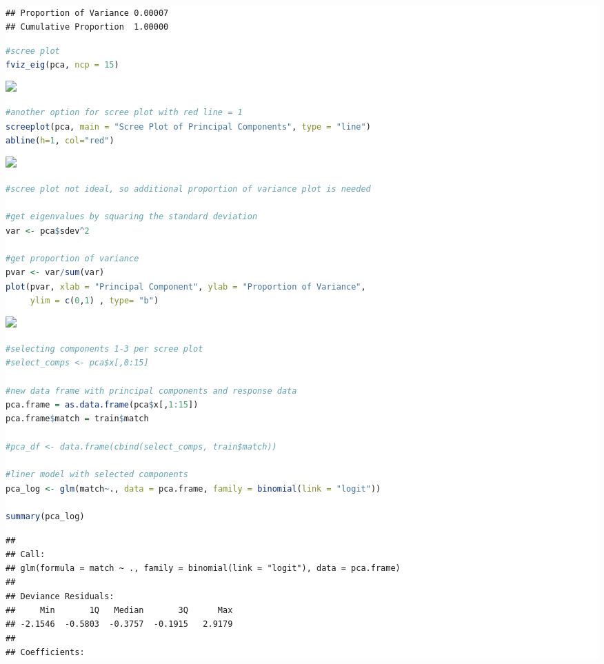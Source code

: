     ## Proportion of Variance 0.00007
    ## Cumulative Proportion  1.00000

``` r
#scree plot
fviz_eig(pca, ncp = 15)
```

![](dating_match-prediction_files/figure-gfm/unnamed-chunk-9-2.png)

``` r
#another option for scree plot with red line = 1
screeplot(pca, main = "Scree Plot of Principal Components", type = "line")
abline(h=1, col="red")
```

![](dating_match-prediction_files/figure-gfm/unnamed-chunk-9-3.png)

``` r
#scree plot not ideal, so additional proportion of variance plot is needed

#get eigenvalues by squaring the standard deviation 
var <- pca$sdev^2

#get proportion of variance
pvar <- var/sum(var)
plot(pvar, xlab = "Principal Component", ylab = "Proportion of Variance",
     ylim = c(0,1) , type= "b")
```

![](dating_match-prediction_files/figure-gfm/unnamed-chunk-9-4.png)

``` r
#selecting components 1-3 per scree plot
#select_comps <- pca$x[,0:15]

#new data frame with principal components and response data
pca.frame = as.data.frame(pca$x[,1:15])
pca.frame$match = train$match

#pca_df <- data.frame(cbind(select_comps, train$match))

#liner model with selected components
pca_log <- glm(match~., data = pca.frame, family = binomial(link = "logit"))

summary(pca_log)
```

    ## 
    ## Call:
    ## glm(formula = match ~ ., family = binomial(link = "logit"), data = pca.frame)
    ## 
    ## Deviance Residuals: 
    ##     Min       1Q   Median       3Q      Max  
    ## -2.1546  -0.5803  -0.3757  -0.1915   2.9179  
    ## 
    ## Coefficients: